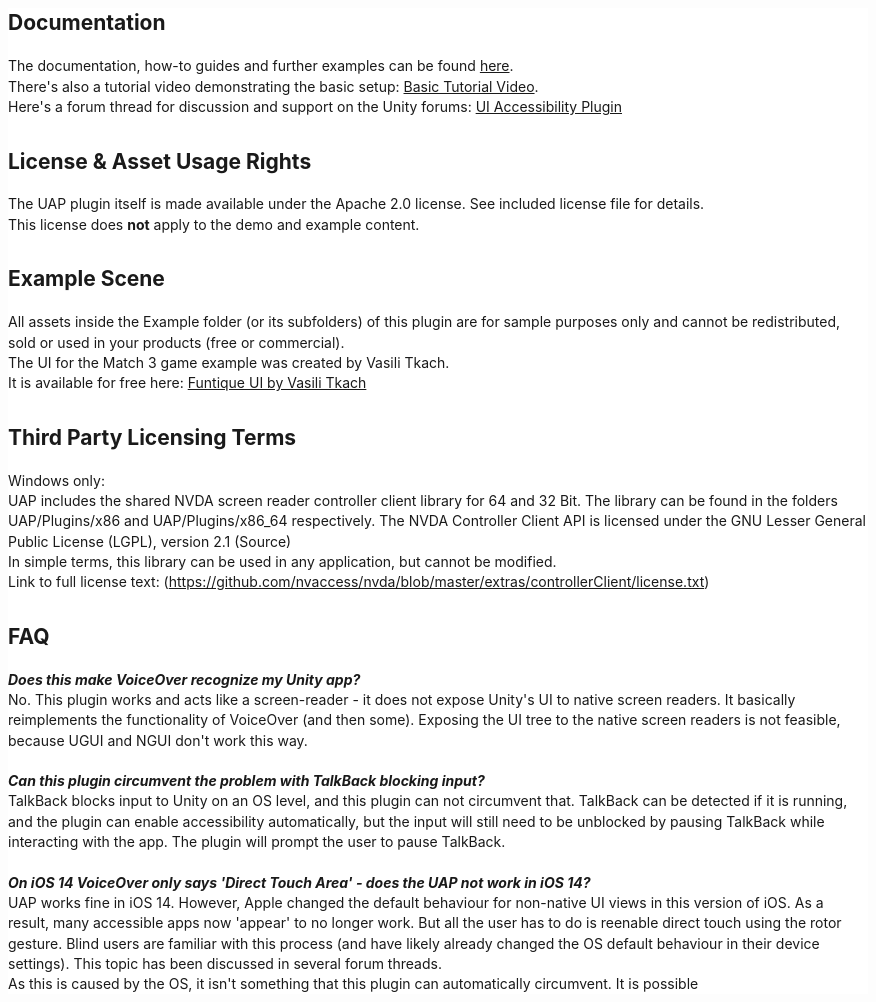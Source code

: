 ## Documentation

The documentation, how-to guides and further examples can be found [here](http://www.metalpopgames.com/assetstore/accessibility/doc/index.html).<br/>
There's also a tutorial video demonstrating the basic setup: [Basic Tutorial Video](https://www.youtube.com/watch?v=SJuQWf7p9T4).<br/>
Here's a forum thread for discussion and support on the Unity forums: [UI Accessibility Plugin](https://forum.unity.com/threads/released-ui-accessibility-plugin-uap-v1-0.469298/?_ga=2.92342237.1961910733.1618848783-1844297938.1510951995)

## License & Asset Usage Rights

The UAP plugin itself is made available under the Apache 2.0 license. See included license file for details.<br/>
This license does **not** apply to the demo and example content.

## Example Scene

All assets inside the Example folder (or its subfolders) of this plugin are for sample purposes only and cannot be redistributed, sold or used in your products (free or commercial).<br/>
The UI for the Match 3 game example was created by Vasili Tkach.<br/>
It is available for free here: [Funtique UI by Vasili Tkach](https://dribbble.com/shots/2261532--Funtique-game-UI-kit-free-PSD)

## Third Party Licensing Terms

Windows only:<br/>
UAP includes the shared NVDA screen reader controller client library for 64 and 32 Bit.
The library can be found in the folders UAP/Plugins/x86 and UAP/Plugins/x86_64 respectively.
The NVDA Controller Client API is licensed under the GNU Lesser General Public License (LGPL), version 2.1 (Source)<br/>
In simple terms, this library can be used in any application, but cannot be modified.<br/>
Link to full license text: (<https://github.com/nvaccess/nvda/blob/master/extras/controllerClient/license.txt>)

## FAQ

**_Does this make VoiceOver recognize my Unity app?_**</b><br/>
No. This plugin works and acts like a screen-reader - it does not expose Unity's UI to native screen readers.
It basically reimplements the functionality of VoiceOver (and then some). Exposing the UI tree to the native
screen readers is not feasible, because UGUI and NGUI don't work this way.
<br/><br/>
**_Can this plugin circumvent the problem with TalkBack blocking input?_**<br/>
TalkBack blocks input to Unity on an OS level, and this plugin can not circumvent that.
TalkBack can be detected if it is running, and the plugin can enable accessibility automatically, but the
input will still need to be unblocked by pausing TalkBack while interacting with the app.
The plugin will prompt the user to pause TalkBack.
<br/><br/>
**_On iOS 14 VoiceOver only says 'Direct Touch Area' - does the UAP not work in iOS 14?_**<br/>
UAP works fine in iOS 14. However, Apple changed the default behaviour for non-native UI views in this version of iOS.
As a result, many accessible apps now 'appear' to no longer work. But all the user has to do is reenable direct touch
using the rotor gesture. Blind users are familiar with this process (and have likely already changed the
OS default behaviour in their device settings). This topic has been discussed in several forum threads.<br/>
As this is caused by the OS, it isn't something that this plugin can automatically circumvent. It is possible